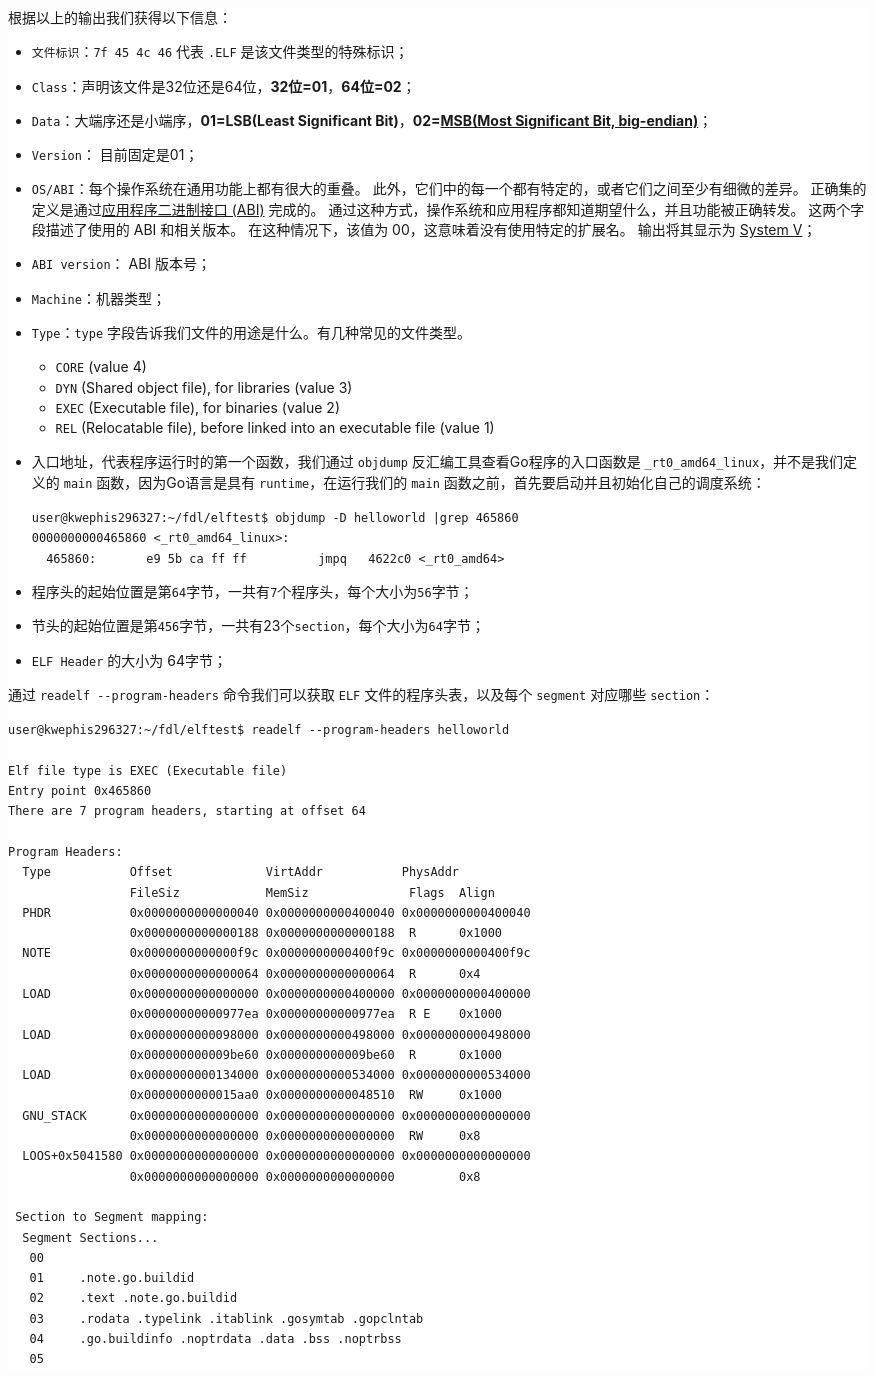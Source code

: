 根据以上的输出我们获得以下信息：

 - `文件标识`：`7f 45 4c 46` 代表 `.ELF` 是该文件类型的特殊标识；
 - `Class`：声明该文件是32位还是64位，**32位=01**，**64位=02**；
 - `Data`：大端序还是小端序，**01=LSB(Least Significant Bit)**，**02=[MSB(Most Significant Bit, big-endian)](https://en.wikipedia.org/wiki/Bit_numbering#Bit_significance_and_indexing)**；
 - `Version`： 目前固定是01；
 - `OS/ABI`：每个操作系统在通用功能上都有很大的重叠。 此外，它们中的每一个都有特定的，或者它们之间至少有细微的差异。 正确集的定义是通过[应用程序二进制接口 (ABI)](https://en.wikipedia.org/wiki/Application_binary_interface) 完成的。 通过这种方式，操作系统和应用程序都知道期望什么，并且功能被正确转发。 这两个字段描述了使用的 ABI 和相关版本。 在这种情况下，该值为 00，这意味着没有使用特定的扩展名。 输出将其显示为 [System V](https://en.wikipedia.org/wiki/UNIX_System_V)； 
 - `ABI version`： ABI 版本号；
 - `Machine`：机器类型；
 - `Type`：`type` 字段告诉我们文件的用途是什么。有几种常见的文件类型。
    - `CORE` (value 4)
    - `DYN` (Shared object file), for libraries (value 3)
    - `EXEC` (Executable file), for binaries (value 2)
    - `REL` (Relocatable file), before linked into an executable file (value 1)
 - 入口地址，代表程序运行时的第一个函数，我们通过 `objdump` 反汇编工具查看Go程序的入口函数是 `_rt0_amd64_linux`，并不是我们定义的 `main` 函数，因为Go语言是具有 `runtime`，在运行我们的 `main` 函数之前，首先要启动并且初始化自己的调度系统：

    ```
    user@kwephis296327:~/fdl/elftest$ objdump -D helloworld |grep 465860
    0000000000465860 <_rt0_amd64_linux>:
      465860:       e9 5b ca ff ff          jmpq   4622c0 <_rt0_amd64>
    ```
  - 程序头的起始位置是第`64`字节，一共有`7`个程序头，每个大小为`56`字节；
  - 节头的起始位置是第`456`字节，一共有23个`section`，每个大小为`64`字节；
  - `ELF Header` 的大小为 64字节；
  

通过 `readelf --program-headers` 命令我们可以获取 `ELF` 文件的程序头表，以及每个 `segment` 对应哪些 `section`：

```
user@kwephis296327:~/fdl/elftest$ readelf --program-headers helloworld

Elf file type is EXEC (Executable file)
Entry point 0x465860
There are 7 program headers, starting at offset 64

Program Headers:
  Type           Offset             VirtAddr           PhysAddr
                 FileSiz            MemSiz              Flags  Align
  PHDR           0x0000000000000040 0x0000000000400040 0x0000000000400040
                 0x0000000000000188 0x0000000000000188  R      0x1000
  NOTE           0x0000000000000f9c 0x0000000000400f9c 0x0000000000400f9c
                 0x0000000000000064 0x0000000000000064  R      0x4
  LOAD           0x0000000000000000 0x0000000000400000 0x0000000000400000
                 0x00000000000977ea 0x00000000000977ea  R E    0x1000
  LOAD           0x0000000000098000 0x0000000000498000 0x0000000000498000
                 0x000000000009be60 0x000000000009be60  R      0x1000
  LOAD           0x0000000000134000 0x0000000000534000 0x0000000000534000
                 0x0000000000015aa0 0x0000000000048510  RW     0x1000
  GNU_STACK      0x0000000000000000 0x0000000000000000 0x0000000000000000
                 0x0000000000000000 0x0000000000000000  RW     0x8
  LOOS+0x5041580 0x0000000000000000 0x0000000000000000 0x0000000000000000
                 0x0000000000000000 0x0000000000000000         0x8

 Section to Segment mapping:
  Segment Sections...
   00
   01     .note.go.buildid
   02     .text .note.go.buildid
   03     .rodata .typelink .itablink .gosymtab .gopclntab
   04     .go.buildinfo .noptrdata .data .bss .noptrbss
   05
```